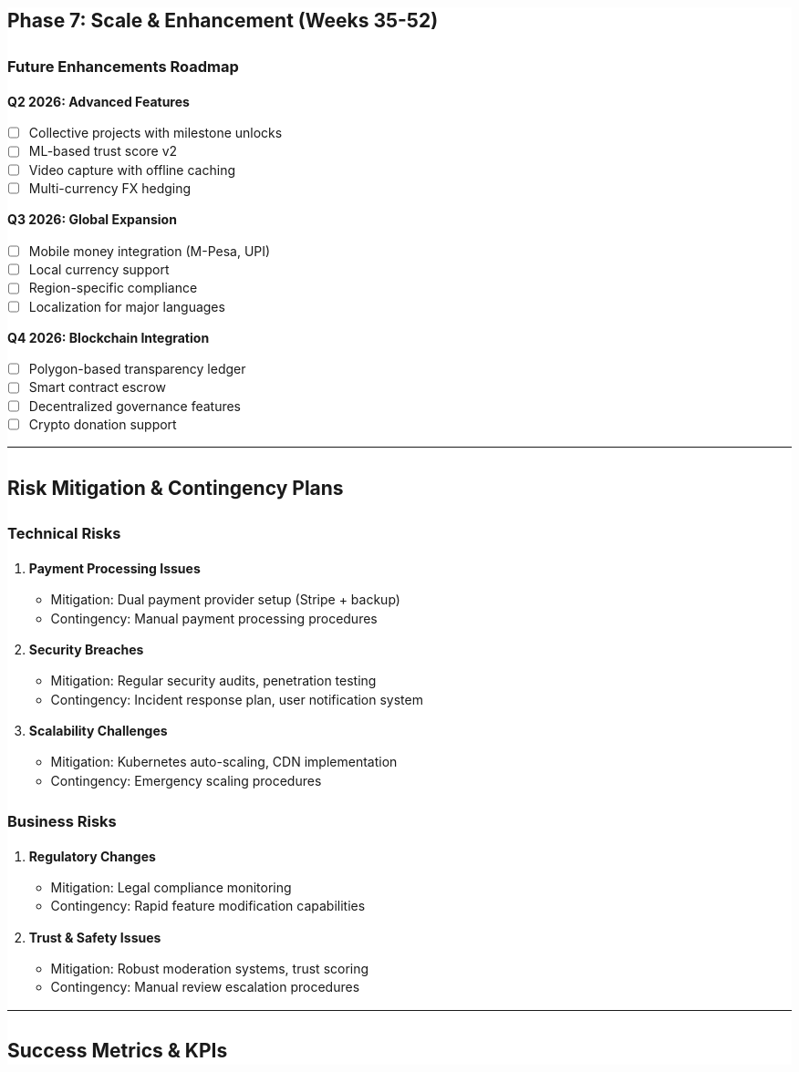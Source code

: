 
## Phase 7: Scale & Enhancement (Weeks 35-52)

### Future Enhancements Roadmap

**Q2 2026: Advanced Features**
- [ ] Collective projects with milestone unlocks
- [ ] ML-based trust score v2
- [ ] Video capture with offline caching
- [ ] Multi-currency FX hedging

**Q3 2026: Global Expansion**
- [ ] Mobile money integration (M-Pesa, UPI)
- [ ] Local currency support
- [ ] Region-specific compliance
- [ ] Localization for major languages

**Q4 2026: Blockchain Integration**
- [ ] Polygon-based transparency ledger
- [ ] Smart contract escrow
- [ ] Decentralized governance features
- [ ] Crypto donation support

---

## Risk Mitigation & Contingency Plans

### Technical Risks
1. **Payment Processing Issues**
   - Mitigation: Dual payment provider setup (Stripe + backup)
   - Contingency: Manual payment processing procedures

2. **Security Breaches**
   - Mitigation: Regular security audits, penetration testing
   - Contingency: Incident response plan, user notification system

3. **Scalability Challenges**
   - Mitigation: Kubernetes auto-scaling, CDN implementation
   - Contingency: Emergency scaling procedures

### Business Risks
1. **Regulatory Changes**
   - Mitigation: Legal compliance monitoring
   - Contingency: Rapid feature modification capabilities

2. **Trust & Safety Issues**
   - Mitigation: Robust moderation systems, trust scoring
   - Contingency: Manual review escalation procedures

---

## Success Metrics & KPIs
